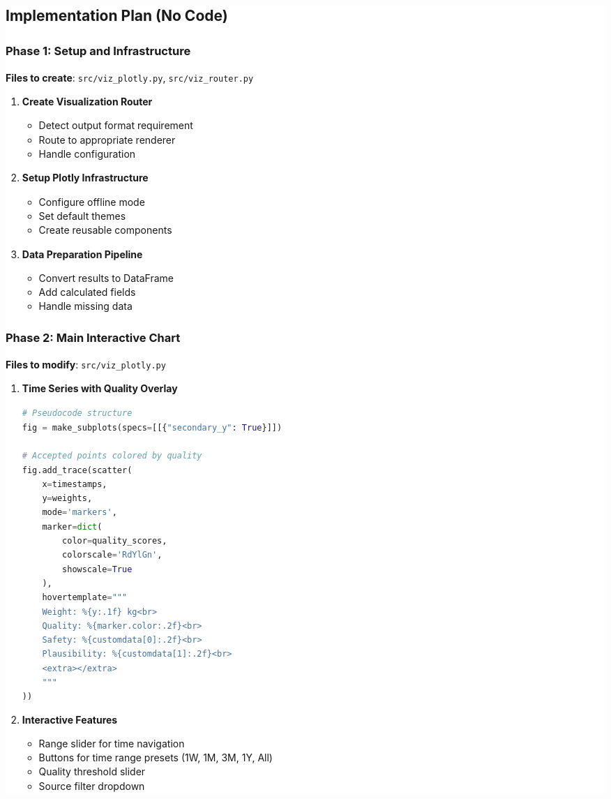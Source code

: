## Implementation Plan (No Code)

### Phase 1: Setup and Infrastructure
**Files to create**: `src/viz_plotly.py`, `src/viz_router.py`

1. **Create Visualization Router**
   - Detect output format requirement
   - Route to appropriate renderer
   - Handle configuration

2. **Setup Plotly Infrastructure**
   - Configure offline mode
   - Set default themes
   - Create reusable components

3. **Data Preparation Pipeline**
   - Convert results to DataFrame
   - Add calculated fields
   - Handle missing data

### Phase 2: Main Interactive Chart
**Files to modify**: `src/viz_plotly.py`

1. **Time Series with Quality Overlay**
   ```python
   # Pseudocode structure
   fig = make_subplots(specs=[[{"secondary_y": True}]])
   
   # Accepted points colored by quality
   fig.add_trace(scatter(
       x=timestamps,
       y=weights,
       mode='markers',
       marker=dict(
           color=quality_scores,
           colorscale='RdYlGn',
           showscale=True
       ),
       hovertemplate="""
       Weight: %{y:.1f} kg<br>
       Quality: %{marker.color:.2f}<br>
       Safety: %{customdata[0]:.2f}<br>
       Plausibility: %{customdata[1]:.2f}<br>
       <extra></extra>
       """
   ))
   ```

2. **Interactive Features**
   - Range slider for time navigation
   - Buttons for time range presets (1W, 1M, 3M, 1Y, All)
   - Quality threshold slider
   - Source filter dropdown
